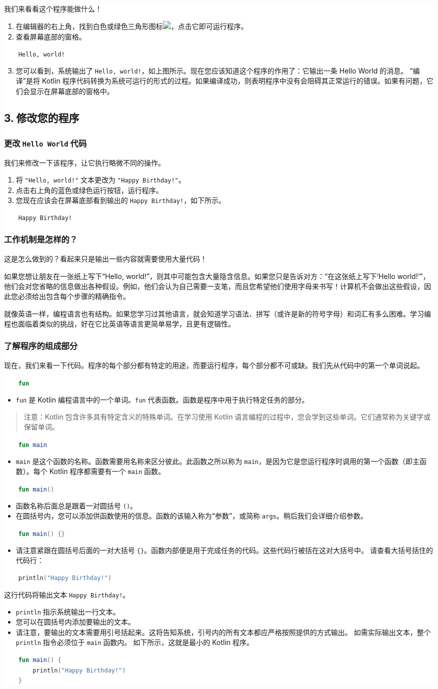 我们来看看这个程序能做什么！
1. 在编辑器的右上角，找到白色或绿色三角形图标<img src="https://developer.android.google.cn/codelabs/basic-android-kotlin-training-first-kotlin-program/img/3384088a105a0da9.png" width="20"/>，点击它即可运行程序。
2. 查看屏幕底部的窗格。  
```
    Hello, world! 
```
3. 您可以看到，系统输出了 `Hello, world!`，如上图所示。现在您应该知道这个程序的作用了：它输出一条 Hello World 的消息。
“编译”是将 Kotlin 程序代码转换为系统可运行的形式的过程。如果编译成功，则表明程序中没有会阻碍其正常运行的错误。如果有问题，它们会显示在屏幕底部的窗格中。

## 3. 修改您的程序
### 更改 `Hello World` 代码
我们来修改一下该程序，让它执行略微不同的操作。

1. 将 `"Hello, world!"` 文本更改为 `"Happy Birthday!"`。
2. 点击右上角的蓝色或绿色运行按钮，运行程序。
3. 您现在应该会在屏幕底部看到输出的 `Happy Birthday!`，如下所示。
```
    Happy Birthday!
```
### 工作机制是怎样的？  

这是怎么做到的？看起来只是输出一些内容就需要使用大量代码！

如果您想让朋友在一张纸上写下“Hello, world!”，则其中可能包含大量隐含信息。如果您只是告诉对方：“在这张纸上写下‘Hello world!’”，他们会对您省略的信息做出各种假设。例如，他们会认为自己需要一支笔，而且您希望他们使用字母来书写！计算机不会做出这些假设，因此您必须给出包含每个步骤的精确指令。

就像英语一样，编程语言也有结构。如果您学习过其他语言，就会知道学习语法、拼写（或许是新的符号字母）和词汇有多么困难。学习编程也面临着类似的挑战，好在它比英语等语言更简单易学，且更有逻辑性。

### 了解程序的组成部分  

现在，我们来看一下代码。程序的每个部分都有特定的用途，而要运行程序，每个部分都不可或缺。我们先从代码中的第一个单词说起。
```kt
    fun
```
- `fun` 是 Kotlin 编程语言中的一个单词。`fun` 代表函数。函数是程序中用于执行特定任务的部分。
> 注意：Kotlin 包含许多具有特定含义的特殊单词。在学习使用 Kotlin 语言编程的过程中，您会学到这些单词。它们通常称为关键字或保留单词。

```kt
    fun main
```
- `main` 是这个函数的名称。函数需要用名称来区分彼此。此函数之所以称为 `main`，是因为它是您运行程序时调用的第一个函数（即主函数）。每个 Kotlin 程序都需要有一个 `main` 函数。

```kt
    fun main()
```
- 函数名称后面总是跟着一对圆括号 `()`。
- 在圆括号内，您可以添加供函数使用的信息。函数的该输入称为“参数”，或简称 `args`。稍后我们会详细介绍参数。

```kt
    fun main() {}
```
- 请注意紧跟在圆括号后面的一对大括号 `{}`。函数内部便是用于完成任务的代码。这些代码行被括在这对大括号中。
请查看大括号括住的代码行：
```kt
    println("Happy Birthday!")
```
这行代码将输出文本 `Happy Birthday!`。
- `println` 指示系统输出一行文本。
- 您可以在圆括号内添加要输出的文本。
- 请注意，要输出的文本需要用引号括起来。这将告知系统，引号内的所有文本都应严格按照提供的方式输出。
如需实际输出文本，整个 `println` 指令必须位于 `main` 函数内。
如下所示，这就是最小的 Kotlin 程序。
```kt
    fun main() {
        println("Happy Birthday!")
    }
```
